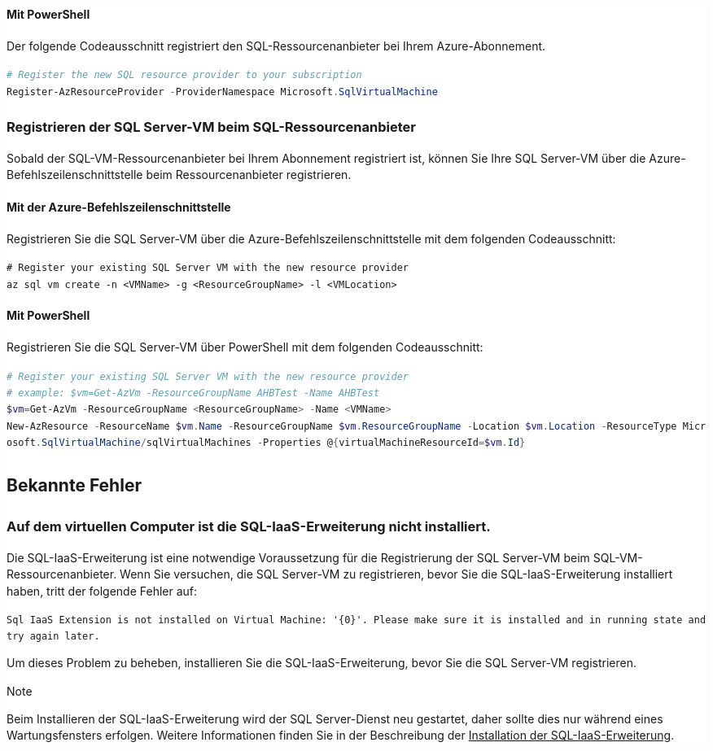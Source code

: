 #### <a name="with-powershell"></a>Mit PowerShell

Der folgende Codeausschnitt registriert den SQL-Ressourcenanbieter bei Ihrem Azure-Abonnement.

```powershell
# Register the new SQL resource provider to your subscription
Register-AzResourceProvider -ProviderNamespace Microsoft.SqlVirtualMachine
```

### <a name="register-sql-server-vm-with-sql-resource-provider"></a>Registrieren der SQL Server-VM beim SQL-Ressourcenanbieter
Sobald der SQL-VM-Ressourcenanbieter bei Ihrem Abonnement registriert ist, können Sie Ihre SQL Server-VM über die Azure-Befehlszeilenschnittstelle beim Ressourcenanbieter registrieren. 

#### <a name="with-azure-cli"></a>Mit der Azure-Befehlszeilenschnittstelle
Registrieren Sie die SQL Server-VM über die Azure-Befehlszeilenschnittstelle mit dem folgenden Codeausschnitt: 

```azurecli
# Register your existing SQL Server VM with the new resource provider
az sql vm create -n <VMName> -g <ResourceGroupName> -l <VMLocation>
```
#### <a name="with-powershell"></a>Mit PowerShell
Registrieren Sie die SQL Server-VM über PowerShell mit dem folgenden Codeausschnitt:

```powershell
# Register your existing SQL Server VM with the new resource provider
# example: $vm=Get-AzVm -ResourceGroupName AHBTest -Name AHBTest
$vm=Get-AzVm -ResourceGroupName <ResourceGroupName> -Name <VMName>
New-AzResource -ResourceName $vm.Name -ResourceGroupName $vm.ResourceGroupName -Location $vm.Location -ResourceType Microsoft.SqlVirtualMachine/sqlVirtualMachines -Properties @{virtualMachineResourceId=$vm.Id}
```



## <a name="known-errors"></a>Bekannte Fehler

### <a name="sql-iaas-extension-is-not-installed-on-virtual-machine"></a>Auf dem virtuellen Computer ist die SQL-IaaS-Erweiterung nicht installiert.
Die SQL-IaaS-Erweiterung ist eine notwendige Voraussetzung für die Registrierung der SQL Server-VM beim SQL-VM-Ressourcenanbieter. Wenn Sie versuchen, die SQL Server-VM zu registrieren, bevor Sie die SQL-IaaS-Erweiterung installiert haben, tritt der folgende Fehler auf:

`Sql IaaS Extension is not installed on Virtual Machine: '{0}'. Please make sure it is installed and in running state and try again later.`

Um dieses Problem zu beheben, installieren Sie die SQL-IaaS-Erweiterung, bevor Sie die SQL Server-VM registrieren. 

  > [!NOTE]
  > Beim Installieren der SQL-IaaS-Erweiterung wird der SQL Server-Dienst neu gestartet, daher sollte dies nur während eines Wartungsfensters erfolgen. Weitere Informationen finden Sie in der Beschreibung der [Installation der SQL-IaaS-Erweiterung](https://docs.microsoft.com/azure/virtual-machines/windows/sql/virtual-machines-windows-sql-server-agent-extension#installation). 
